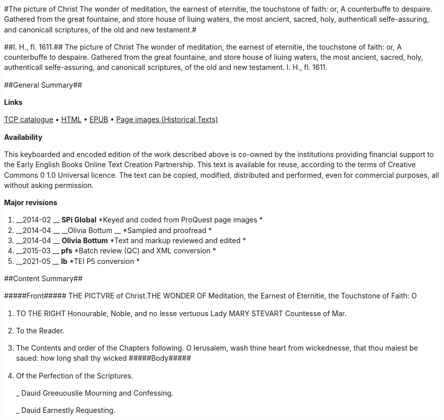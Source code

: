 #The picture of Christ The wonder of meditation, the earnest of eternitie, the touchstone of faith: or, A counterbuffe to despaire. Gathered from the great fountaine, and store house of liuing waters, the most ancient, sacred, holy, authenticall selfe-assuring, and canonicall scriptures, of the old and new testament.#

##I. H., fl. 1611.##
The picture of Christ The wonder of meditation, the earnest of eternitie, the touchstone of faith: or, A counterbuffe to despaire. Gathered from the great fountaine, and store house of liuing waters, the most ancient, sacred, holy, authenticall selfe-assuring, and canonicall scriptures, of the old and new testament.
I. H., fl. 1611.

##General Summary##

**Links**

[TCP catalogue](http://www.ota.ox.ac.uk/tcp/)  • 
[HTML](http://tei.it.ox.ac.uk/tcp/Texts-HTML/free/B13/B13838.html)  • 
[EPUB](http://tei.it.ox.ac.uk/tcp/Texts-EPUB/free/B13/B13838.epub) • 
[Page images (Historical Texts)](https://historicaltexts.jisc.ac.uk/eebo-99854640e)

**Availability**

This keyboarded and encoded edition of the work described above is co-owned by the
    institutions providing financial support to the Early English Books Online Text Creation
    Partnership. This text is available for reuse, according to the terms of  Creative Commons 0 1.0 Universal
    licence. The text can be copied, modified, distributed and performed, even for commercial
    purposes, all without asking permission.

**Major revisions**

1. __2014-02 __ __SPi Global__ *Keyed and coded from ProQuest page images *
1. __2014-04 __ __Olivia Bottum __ *Sampled and proofread *
1. __2014-04 __ __Olivia Bottum__ *Text and markup reviewed and edited *
1. __2015-03 __ __pfs__ *Batch review (QC) and XML conversion *
1. __2021-05 __ __lb__ *TEI P5 conversion *

##Content Summary##

#####Front#####
THE PICTVRE of Christ.THE WONDER OF Meditation, the Earnest of Eternitie, the Touchstone of Faith: O
1. TO THE RIGHT Honourable, Noble, and no lesse vertuous Lady MARY STEVART Countesse of Mar.

1. To the Reader.

1. The Contents and order of the Chapters following.
O Ierusalem, wash thine heart from wickednesse, that thou maiest be saued: how long shall thy wicked
#####Body#####

1. Of the Perfection of the Scriptures.

    _ Dauid Greeuouslie Mourning and Confessing.

    _ Dauid Earnestly Requesting.
